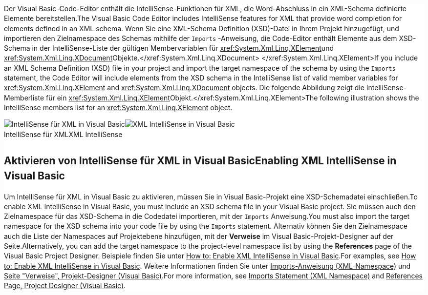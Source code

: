 <span data-ttu-id="4be70-103">Der Visual Basic-Code-Editor enthält die IntelliSense-Funktionen für XML, die Word-Abschluss in ein XML-Schema definierte Elemente bereitstellen.</span><span class="sxs-lookup"><span data-stu-id="4be70-103">The Visual Basic Code Editor includes IntelliSense features for XML that provide word completion for elements defined in an XML schema.</span></span> <span data-ttu-id="4be70-104">Wenn Sie eine XML-Schema Definition (XSD)-Datei in Ihrem Projekt hinzugefügt, und importieren den Zielnamespace des Schemas mithilfe der `Imports` -Anweisung, die Code-Editor enthält Elemente aus dem XSD-Schema in der IntelliSense-Liste der gültigen Membervariablen für <xref:System.Xml.Linq.XElement>und <xref:System.Xml.Linq.XDocument>Objekte.</xref:System.Xml.Linq.XDocument> </xref:System.Xml.Linq.XElement></span><span class="sxs-lookup"><span data-stu-id="4be70-104">If you include an XML Schema Definition (XSD) file in your project and import the target namespace of the schema by using the `Imports` statement, the Code Editor will include elements from the XSD schema in the IntelliSense list of valid member variables for <xref:System.Xml.Linq.XElement> and <xref:System.Xml.Linq.XDocument> objects.</span></span> <span data-ttu-id="4be70-105">Die folgende Abbildung zeigt die IntelliSense-Memberliste für ein <xref:System.Xml.Linq.XElement>Objekt.</xref:System.Xml.Linq.XElement></span><span class="sxs-lookup"><span data-stu-id="4be70-105">The following illustration shows the IntelliSense members list for an <xref:System.Xml.Linq.XElement> object.</span></span>  
  
 <span data-ttu-id="4be70-106">![IntelliSense für XML in Visual Basic](../../../../visual-basic/programming-guide/language-features/xml/media/xml_intellisense.png "XML_Intellisense")</span><span class="sxs-lookup"><span data-stu-id="4be70-106">![XML IntelliSense in Visual Basic](../../../../visual-basic/programming-guide/language-features/xml/media/xml_intellisense.png "XML_Intellisense")</span></span>  
<span data-ttu-id="4be70-107">IntelliSense für XML</span><span class="sxs-lookup"><span data-stu-id="4be70-107">XML IntelliSense</span></span>  
  
## <a name="enabling-xml-intellisense-in-visual-basic"></a><span data-ttu-id="4be70-108">Aktivieren von IntelliSense für XML in Visual Basic</span><span class="sxs-lookup"><span data-stu-id="4be70-108">Enabling XML IntelliSense in Visual Basic</span></span>  
 <span data-ttu-id="4be70-109">Um IntelliSense für XML in Visual Basic zu aktivieren, müssen Sie in Visual Basic-Projekt eine XSD-Schemadatei einschließen.</span><span class="sxs-lookup"><span data-stu-id="4be70-109">To enable XML IntelliSense in Visual Basic, you must include an XSD schema file in your Visual Basic project.</span></span> <span data-ttu-id="4be70-110">Sie müssen auch den Zielnamespace für das XSD-Schema in die Codedatei importieren, mit der `Imports` Anweisung.</span><span class="sxs-lookup"><span data-stu-id="4be70-110">You must also import the target namespace for the XSD schema into your code file by using the `Imports` statement.</span></span> <span data-ttu-id="4be70-111">Alternativ können Sie den Zielnamespace auch die Liste der Namespaces auf Projektebene hinzufügen, mit der **Verweise** im Visual Basic-Projekt-Designer auf der Seite.</span><span class="sxs-lookup"><span data-stu-id="4be70-111">Alternatively, you can add the target namespace to the project-level namespace list by using the **References** page of the Visual Basic Project Designer.</span></span> <span data-ttu-id="4be70-112">Beispiele finden Sie unter [How to: Enable XML IntelliSense in Visual Basic](../../../../visual-basic/programming-guide/language-features/xml/how-to-enable-xml-intellisense.md).</span><span class="sxs-lookup"><span data-stu-id="4be70-112">For examples, see [How to: Enable XML IntelliSense in Visual Basic](../../../../visual-basic/programming-guide/language-features/xml/how-to-enable-xml-intellisense.md).</span></span> <span data-ttu-id="4be70-113">Weitere Informationen finden Sie unter [Imports-Anweisung (XML-Namespace)](../../../../visual-basic/language-reference/statements/imports-statement-xml-namespace.md) und [Seite "Verweise", Projekt-Designer (Visual Basic)](https://docs.microsoft.com/visualstudio/ide/reference/references-page-project-designer-visual-basic).</span><span class="sxs-lookup"><span data-stu-id="4be70-113">For more information, see [Imports Statement (XML Namespace)](../../../../visual-basic/language-reference/statements/imports-statement-xml-namespace.md) and [References Page, Project Designer (Visual Basic)](https://docs.microsoft.com/visualstudio/ide/reference/references-page-project-designer-visual-basic).</span></span>  
  